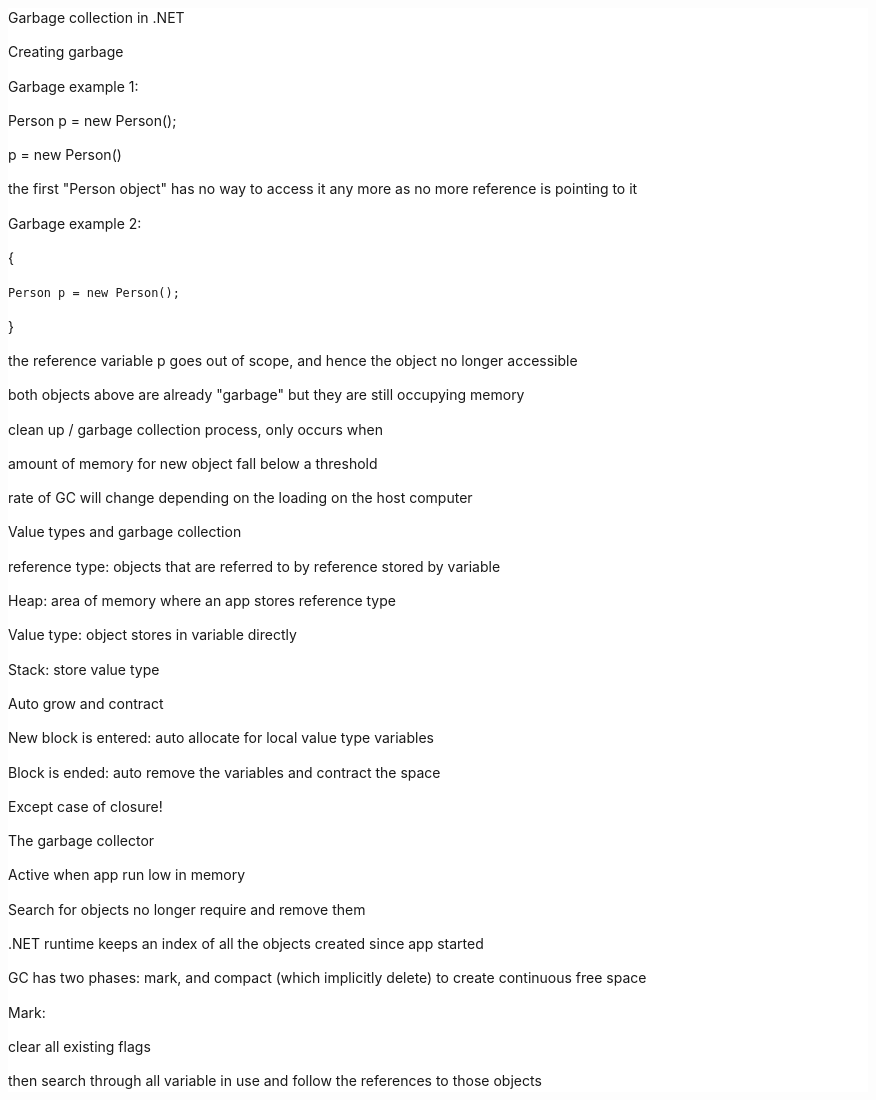 Garbage collection in .NET

Creating garbage

Garbage example 1:

Person p = new Person();

p = new Person()

the first &quot;Person object&quot; has no way to access it any more as no more reference is pointing to it

Garbage example 2:

{

    Person p = new Person();

}

the reference variable p goes out of scope, and hence the object no longer accessible

both objects above are already &quot;garbage&quot; but they are still occupying memory

clean up / garbage collection process, only occurs when

amount of memory for new object fall below a threshold

rate of GC will change depending on the loading on the host computer

Value types and garbage collection

reference type: objects that are referred to by reference stored by variable

Heap: area of memory where an app stores reference type

Value type: object stores in variable directly

Stack: store value type

Auto grow and contract

New block is entered: auto allocate for local value type variables

Block is ended: auto remove the variables and contract the space

Except case of closure!

The garbage collector

Active when app run low in memory

Search for objects no longer require and remove them

.NET runtime keeps an index of all the objects created since app started

GC has two phases: mark, and compact (which implicitly delete) to create continuous free space

Mark:

clear all existing flags

then search through all variable in use and follow the references to those objects
